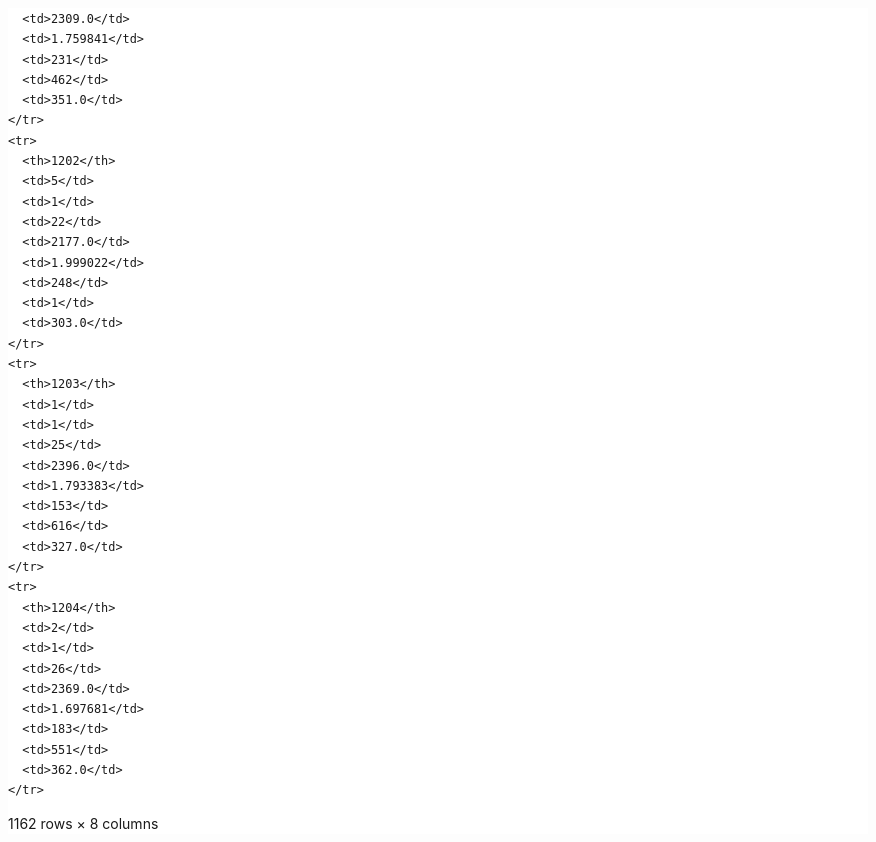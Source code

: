       <td>2309.0</td>
      <td>1.759841</td>
      <td>231</td>
      <td>462</td>
      <td>351.0</td>
    </tr>
    <tr>
      <th>1202</th>
      <td>5</td>
      <td>1</td>
      <td>22</td>
      <td>2177.0</td>
      <td>1.999022</td>
      <td>248</td>
      <td>1</td>
      <td>303.0</td>
    </tr>
    <tr>
      <th>1203</th>
      <td>1</td>
      <td>1</td>
      <td>25</td>
      <td>2396.0</td>
      <td>1.793383</td>
      <td>153</td>
      <td>616</td>
      <td>327.0</td>
    </tr>
    <tr>
      <th>1204</th>
      <td>2</td>
      <td>1</td>
      <td>26</td>
      <td>2369.0</td>
      <td>1.697681</td>
      <td>183</td>
      <td>551</td>
      <td>362.0</td>
    </tr>
  </tbody>
</table>
<p>1162 rows × 8 columns</p>
</div>
      <button class="colab-df-convert" onclick="convertToInteractive('df-8251f4a8-0d24-44ae-9c75-fe3ef1c7b400')"
              title="Convert this dataframe to an interactive table."
              style="display:none;">

  <svg xmlns="http://www.w3.org/2000/svg" height="24px"viewBox="0 0 24 24"
       width="24px">
    <path d="M0 0h24v24H0V0z" fill="none"/>
    <path d="M18.56 5.44l.94 2.06.94-2.06 2.06-.94-2.06-.94-.94-2.06-.94 2.06-2.06.94zm-11 1L8.5 8.5l.94-2.06 2.06-.94-2.06-.94L8.5 2.5l-.94 2.06-2.06.94zm10 10l.94 2.06.94-2.06 2.06-.94-2.06-.94-.94-2.06-.94 2.06-2.06.94z"/><path d="M17.41 7.96l-1.37-1.37c-.4-.4-.92-.59-1.43-.59-.52 0-1.04.2-1.43.59L10.3 9.45l-7.72 7.72c-.78.78-.78 2.05 0 2.83L4 21.41c.39.39.9.59 1.41.59.51 0 1.02-.2 1.41-.59l7.78-7.78 2.81-2.81c.8-.78.8-2.07 0-2.86zM5.41 20L4 18.59l7.72-7.72 1.47 1.35L5.41 20z"/>
  </svg>
      </button>
